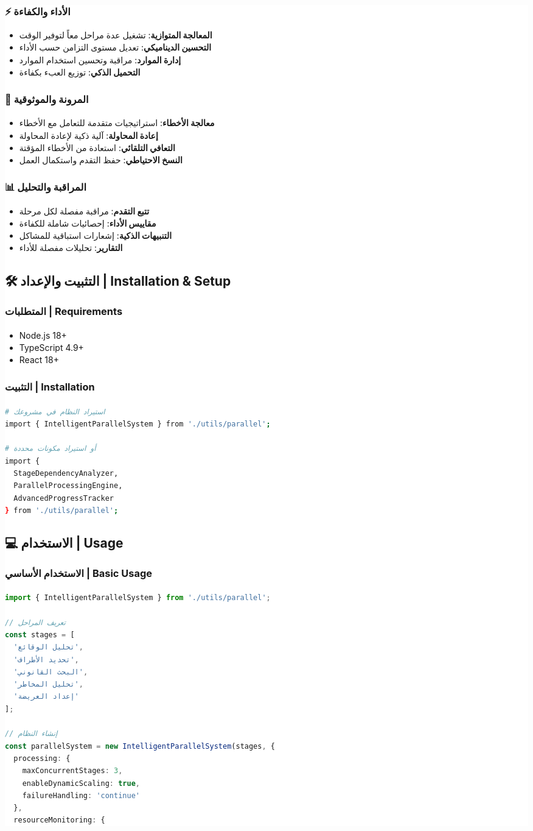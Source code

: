 ### ⚡ الأداء والكفاءة
- **المعالجة المتوازية**: تشغيل عدة مراحل معاً لتوفير الوقت
- **التحسين الديناميكي**: تعديل مستوى التزامن حسب الأداء
- **إدارة الموارد**: مراقبة وتحسين استخدام الموارد
- **التحميل الذكي**: توزيع العبء بكفاءة

### 🔧 المرونة والموثوقية
- **معالجة الأخطاء**: استراتيجيات متقدمة للتعامل مع الأخطاء
- **إعادة المحاولة**: آلية ذكية لإعادة المحاولة
- **التعافي التلقائي**: استعادة من الأخطاء المؤقتة
- **النسخ الاحتياطي**: حفظ التقدم واستكمال العمل

### 📊 المراقبة والتحليل
- **تتبع التقدم**: مراقبة مفصلة لكل مرحلة
- **مقاييس الأداء**: إحصائيات شاملة للكفاءة
- **التنبيهات الذكية**: إشعارات استباقية للمشاكل
- **التقارير**: تحليلات مفصلة للأداء

## 🛠️ التثبيت والإعداد | Installation & Setup

### المتطلبات | Requirements
- Node.js 18+
- TypeScript 4.9+
- React 18+

### التثبيت | Installation
```bash
# استيراد النظام في مشروعك
import { IntelligentParallelSystem } from './utils/parallel';

# أو استيراد مكونات محددة
import { 
  StageDependencyAnalyzer,
  ParallelProcessingEngine,
  AdvancedProgressTracker 
} from './utils/parallel';
```

## 💻 الاستخدام | Usage

### الاستخدام الأساسي | Basic Usage
```typescript
import { IntelligentParallelSystem } from './utils/parallel';

// تعريف المراحل
const stages = [
  'تحليل الوقائع',
  'تحديد الأطراف',
  'البحث القانوني',
  'تحليل المخاطر',
  'إعداد العريضة'
];

// إنشاء النظام
const parallelSystem = new IntelligentParallelSystem(stages, {
  processing: {
    maxConcurrentStages: 3,
    enableDynamicScaling: true,
    failureHandling: 'continue'
  },
  resourceMonitoring: {
```